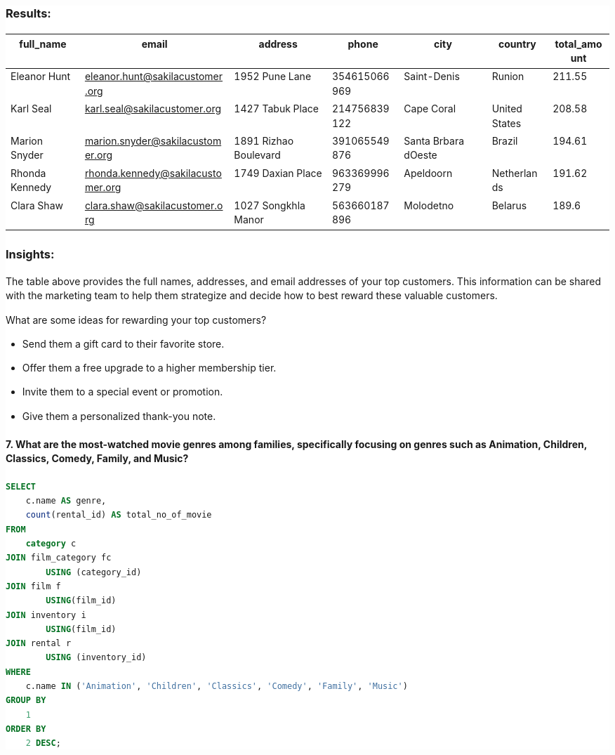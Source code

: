 ### Results:
|full_name     |email                            |address              |phone       |city               |country      |total_amount   |
|--------------|---------------------------------|---------------------|------------|-------------------|-------------|------|
|Eleanor Hunt  |eleanor.hunt@sakilacustomer.org  |1952 Pune Lane       |354615066969|Saint-Denis        |Runion       |211.55|
|Karl Seal     |karl.seal@sakilacustomer.org     |1427 Tabuk Place     |214756839122|Cape Coral         |United States|208.58|
|Marion Snyder |marion.snyder@sakilacustomer.org |1891 Rizhao Boulevard|391065549876|Santa Brbara dOeste|Brazil       |194.61|
|Rhonda Kennedy|rhonda.kennedy@sakilacustomer.org|1749 Daxian Place    |963369996279|Apeldoorn          |Netherlands  |191.62|
|Clara Shaw    |clara.shaw@sakilacustomer.org    |1027 Songkhla Manor  |563660187896|Molodetno          |Belarus      |189.6 |

### Insights:

The table above provides the full names, addresses, and email addresses of your top customers. This information can be shared with the marketing team to help them strategize and decide how to best reward these valuable customers.

What are some ideas for rewarding your top customers?

- Send them a gift card to their favorite store.

- Offer them a free upgrade to a higher membership tier.

- Invite them to a special event or promotion.

- Give them a personalized thank-you note.



#### 7. What are the most-watched movie genres among families, specifically focusing on genres such as Animation, Children, Classics, Comedy, Family, and Music?

```sql
SELECT
	c.name AS genre,
	count(rental_id) AS total_no_of_movie
FROM
	category c
JOIN film_category fc
		USING (category_id)
JOIN film f
		USING(film_id)
JOIN inventory i
		USING(film_id)
JOIN rental r
		USING (inventory_id)
WHERE
	c.name IN ('Animation', 'Children', 'Classics', 'Comedy', 'Family', 'Music')
GROUP BY
	1
ORDER BY
	2 DESC;
```
